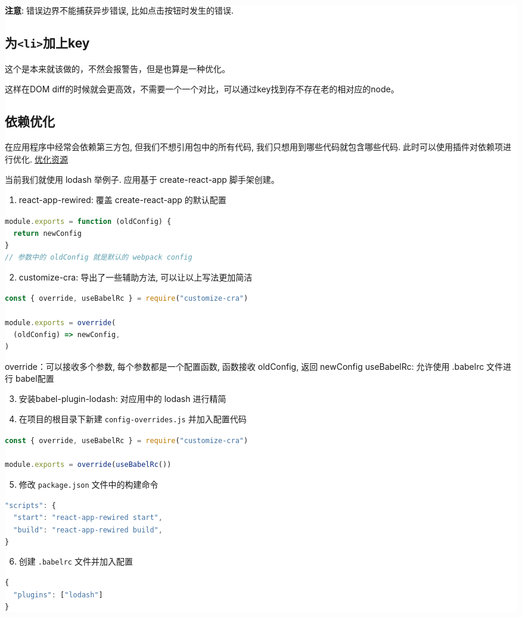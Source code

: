 **注意**: 错误边界不能捕获异步错误, 比如点击按钮时发生的错误.

## 为`<li>`加上key
这个是本来就该做的，不然会报警告，但是也算是一种优化。

这样在DOM diff的时候就会更高效，不需要一个一个对比，可以通过key找到存不存在老的相对应的node。

## 依赖优化
在应用程序中经常会依赖第三方包, 但我们不想引用包中的所有代码, 我们只想用到哪些代码就包含哪些代码. 此时可以使用插件对依赖项进行优化. [优化资源](https://github.com/GoogleChromeLabs/webpack-libs-optimizations)

当前我们就使用 lodash 举例子. 应用基于 create-react-app 脚手架创建。

1. react-app-rewired: 覆盖 create-react-app 的默认配置
```ts
module.exports = function (oldConfig) {
  return newConfig
}
// 参数中的 oldConfig 就是默认的 webpack config
```

2. customize-cra: 导出了一些辅助方法, 可以让以上写法更加简洁
```ts
const { override, useBabelRc } = require("customize-cra")

module.exports = override(
  (oldConfig) => newConfig,
)
```
override：可以接收多个参数, 每个参数都是一个配置函数, 函数接收 oldConfig, 返回 newConfig
useBabelRc: 允许使用 .babelrc 文件进行 babel配置

3. 安装babel-plugin-lodash: 对应用中的 lodash 进行精简

4. 在项目的根目录下新建 `config-overrides.js` 并加入配置代码
```ts
const { override, useBabelRc } = require("customize-cra")

module.exports = override(useBabelRc())
```

5. 修改 `package.json` 文件中的构建命令
```ts
"scripts": {
  "start": "react-app-rewired start",
  "build": "react-app-rewired build",
}
```

6. 创建 `.babelrc` 文件并加入配置
```ts
{
  "plugins": ["lodash"]
}
```
